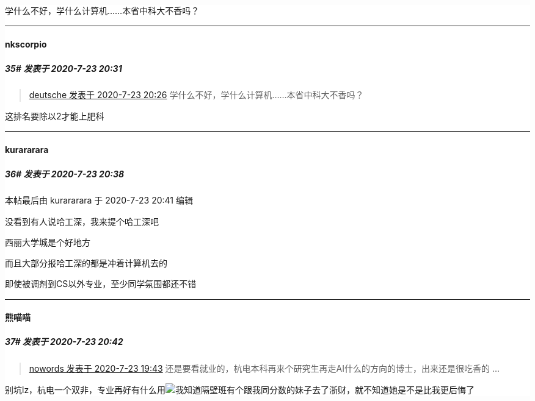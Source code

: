 
学什么不好，学什么计算机……本省中科大不香吗？







*****

####  nkscorpio  
##### 35#       发表于 2020-7-23 20:31



<blockquote><a href="httphttps://bbs.saraba1st.com/2b/forum.php?mod=redirect&amp;goto=findpost&amp;pid=48196940&amp;ptid=1950920" target="_blank">deutsche 发表于 2020-7-23 20:26</a>
学什么不好，学什么计算机……本省中科大不香吗？</blockquote>
这排名要除以2才能上肥科 







*****

####  kurararara  
##### 36#       发表于 2020-7-23 20:38



 本帖最后由 kurararara 于 2020-7-23 20:41 编辑 

没看到有人说哈工深，我来提个哈工深吧

西丽大学城是个好地方

而且大部分报哈工深的都是冲着计算机去的

即使被调剂到CS以外专业，至少同学氛围都还不错







*****

####  熊喵喵  
##### 37#       发表于 2020-7-23 20:42



<blockquote><a href="httphttps://bbs.saraba1st.com/2b/forum.php?mod=redirect&amp;goto=findpost&amp;pid=48196647&amp;ptid=1950920" target="_blank">nowords 发表于 2020-7-23 19:43</a>
还是要看就业的，杭电本科再来个研究生再走AI什么的方向的博士，出来还是很吃香的 ...</blockquote>
别坑lz，杭电一个双非，专业再好有什么用<img src="https://static.saraba1st.com/image/smiley/face2017/020.png" referrerpolicy="no-referrer">我知道隔壁班有个跟我同分数的妹子去了浙财，就不知道她是不是比我更后悔了






